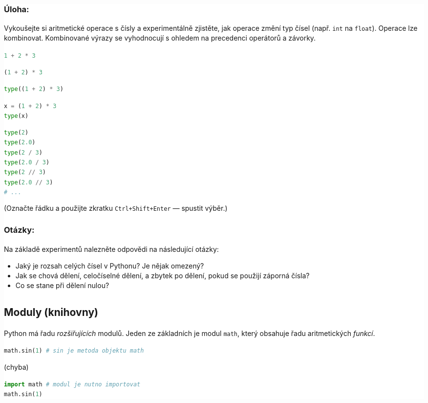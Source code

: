 ### Úloha:

Vykoušejte si aritmetické operace s čísly a experimentálně zjistěte, jak operace změní typ čísel (např. `int` na `float`). Operace lze kombinovat. Kombinované výrazy se vyhodnocují s ohledem na precedenci operátorů a závorky.

```python
1 + 2 * 3
```

```python
(1 + 2) * 3
```

```python
type((1 + 2) * 3)
```

```python
x = (1 + 2) * 3
type(x)
```

```python
type(2)
type(2.0)
type(2 / 3)
type(2.0 / 3)
type(2 // 3)
type(2.0 // 3)
# ...
```

(Označte řádku a použijte zkratku `Ctrl+Shift+Enter` — spustit výběr.)

### Otázky:

Na základě experimentů nalezněte odpovědi na následující otázky:

- Jaký je rozsah celých čísel v Pythonu? Je nějak omezený?
- Jak se chová dělení, celočíselné dělení, a zbytek po dělení, pokud se použijí záporná čísla?
- Co se stane při dělení nulou?

## Moduly (knihovny)

Python má řadu _rozšiřujících_ modulů. Jeden ze základních je modul `math`, který obsahuje řadu aritmetických _funkcí_.

```python
math.sin(1) # sin je metoda objektu math
```

(chyba)

```python
import math # modul je nutno importovat
math.sin(1)
```
